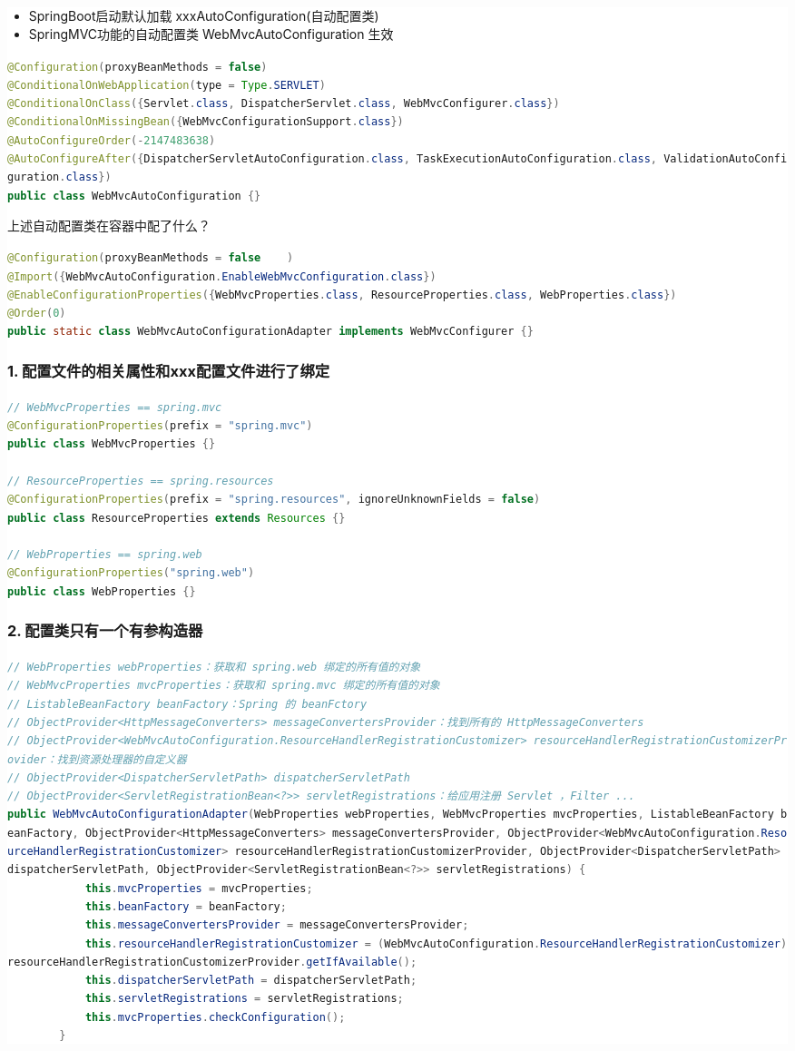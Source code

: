 * SpringBoot启动默认加载 xxxAutoConfiguration(自动配置类)
* SpringMVC功能的自动配置类 WebMvcAutoConfiguration 生效

```java
@Configuration(proxyBeanMethods = false)
@ConditionalOnWebApplication(type = Type.SERVLET)
@ConditionalOnClass({Servlet.class, DispatcherServlet.class, WebMvcConfigurer.class})
@ConditionalOnMissingBean({WebMvcConfigurationSupport.class})
@AutoConfigureOrder(-2147483638)
@AutoConfigureAfter({DispatcherServletAutoConfiguration.class, TaskExecutionAutoConfiguration.class, ValidationAutoConfiguration.class})
public class WebMvcAutoConfiguration {}
```

上述自动配置类在容器中配了什么？

```java
@Configuration(proxyBeanMethods = false    )
@Import({WebMvcAutoConfiguration.EnableWebMvcConfiguration.class})
@EnableConfigurationProperties({WebMvcProperties.class, ResourceProperties.class, WebProperties.class})
@Order(0)
public static class WebMvcAutoConfigurationAdapter implements WebMvcConfigurer {}
```

### 1. 配置文件的相关属性和xxx配置文件进行了绑定

```java
// WebMvcProperties == spring.mvc
@ConfigurationProperties(prefix = "spring.mvc")
public class WebMvcProperties {}

// ResourceProperties == spring.resources
@ConfigurationProperties(prefix = "spring.resources", ignoreUnknownFields = false)
public class ResourceProperties extends Resources {}

// WebProperties == spring.web
@ConfigurationProperties("spring.web")
public class WebProperties {}
```

### 2. 配置类只有一个有参构造器

```java
// WebProperties webProperties：获取和 spring.web 绑定的所有值的对象
// WebMvcProperties mvcProperties：获取和 spring.mvc 绑定的所有值的对象
// ListableBeanFactory beanFactory：Spring 的 beanFctory
// ObjectProvider<HttpMessageConverters> messageConvertersProvider：找到所有的 HttpMessageConverters
// ObjectProvider<WebMvcAutoConfiguration.ResourceHandlerRegistrationCustomizer> resourceHandlerRegistrationCustomizerProvider：找到资源处理器的自定义器
// ObjectProvider<DispatcherServletPath> dispatcherServletPath
// ObjectProvider<ServletRegistrationBean<?>> servletRegistrations：给应用注册 Servlet ，Filter ...
public WebMvcAutoConfigurationAdapter(WebProperties webProperties, WebMvcProperties mvcProperties, ListableBeanFactory beanFactory, ObjectProvider<HttpMessageConverters> messageConvertersProvider, ObjectProvider<WebMvcAutoConfiguration.ResourceHandlerRegistrationCustomizer> resourceHandlerRegistrationCustomizerProvider, ObjectProvider<DispatcherServletPath> dispatcherServletPath, ObjectProvider<ServletRegistrationBean<?>> servletRegistrations) {
            this.mvcProperties = mvcProperties;
            this.beanFactory = beanFactory;
            this.messageConvertersProvider = messageConvertersProvider;
            this.resourceHandlerRegistrationCustomizer = (WebMvcAutoConfiguration.ResourceHandlerRegistrationCustomizer)resourceHandlerRegistrationCustomizerProvider.getIfAvailable();
            this.dispatcherServletPath = dispatcherServletPath;
            this.servletRegistrations = servletRegistrations;
            this.mvcProperties.checkConfiguration();
        }
```